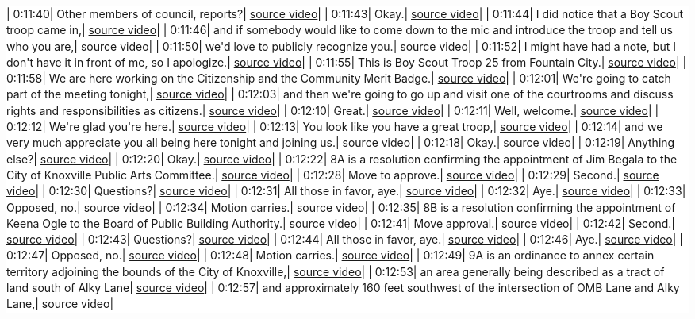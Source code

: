 | 0:11:40| Other members of council, reports?| [source video](https://archive.org/details/citycouncil091117?start=700)|
| 0:11:43| Okay.| [source video](https://archive.org/details/citycouncil091117?start=703)|
| 0:11:44| I did notice that a Boy Scout troop came in,| [source video](https://archive.org/details/citycouncil091117?start=704)|
| 0:11:46| and if somebody would like to come down to the mic and introduce the troop and tell us who you are,| [source video](https://archive.org/details/citycouncil091117?start=706)|
| 0:11:50| we'd love to publicly recognize you.| [source video](https://archive.org/details/citycouncil091117?start=710)|
| 0:11:52| I might have had a note, but I don't have it in front of me, so I apologize.| [source video](https://archive.org/details/citycouncil091117?start=712)|
| 0:11:55| This is Boy Scout Troop 25 from Fountain City.| [source video](https://archive.org/details/citycouncil091117?start=715)|
| 0:11:58| We are here working on the Citizenship and the Community Merit Badge.| [source video](https://archive.org/details/citycouncil091117?start=718)|
| 0:12:01| We're going to catch part of the meeting tonight,| [source video](https://archive.org/details/citycouncil091117?start=721)|
| 0:12:03| and then we're going to go up and visit one of the courtrooms and discuss rights and responsibilities as citizens.| [source video](https://archive.org/details/citycouncil091117?start=723)|
| 0:12:10| Great.| [source video](https://archive.org/details/citycouncil091117?start=730)|
| 0:12:11| Well, welcome.| [source video](https://archive.org/details/citycouncil091117?start=731)|
| 0:12:12| We're glad you're here.| [source video](https://archive.org/details/citycouncil091117?start=732)|
| 0:12:13| You look like you have a great troop,| [source video](https://archive.org/details/citycouncil091117?start=733)|
| 0:12:14| and we very much appreciate you all being here tonight and joining us.| [source video](https://archive.org/details/citycouncil091117?start=734)|
| 0:12:18| Okay.| [source video](https://archive.org/details/citycouncil091117?start=738)|
| 0:12:19| Anything else?| [source video](https://archive.org/details/citycouncil091117?start=739)|
| 0:12:20| Okay.| [source video](https://archive.org/details/citycouncil091117?start=740)|
| 0:12:22| 8A is a resolution confirming the appointment of Jim Begala to the City of Knoxville Public Arts Committee.| [source video](https://archive.org/details/citycouncil091117?start=742)|
| 0:12:28| Move to approve.| [source video](https://archive.org/details/citycouncil091117?start=748)|
| 0:12:29| Second.| [source video](https://archive.org/details/citycouncil091117?start=749)|
| 0:12:30| Questions?| [source video](https://archive.org/details/citycouncil091117?start=750)|
| 0:12:31| All those in favor, aye.| [source video](https://archive.org/details/citycouncil091117?start=751)|
| 0:12:32| Aye.| [source video](https://archive.org/details/citycouncil091117?start=752)|
| 0:12:33| Opposed, no.| [source video](https://archive.org/details/citycouncil091117?start=753)|
| 0:12:34| Motion carries.| [source video](https://archive.org/details/citycouncil091117?start=754)|
| 0:12:35| 8B is a resolution confirming the appointment of Keena Ogle to the Board of Public Building Authority.| [source video](https://archive.org/details/citycouncil091117?start=755)|
| 0:12:41| Move approval.| [source video](https://archive.org/details/citycouncil091117?start=761)|
| 0:12:42| Second.| [source video](https://archive.org/details/citycouncil091117?start=762)|
| 0:12:43| Questions?| [source video](https://archive.org/details/citycouncil091117?start=763)|
| 0:12:44| All those in favor, aye.| [source video](https://archive.org/details/citycouncil091117?start=764)|
| 0:12:46| Aye.| [source video](https://archive.org/details/citycouncil091117?start=766)|
| 0:12:47| Opposed, no.| [source video](https://archive.org/details/citycouncil091117?start=767)|
| 0:12:48| Motion carries.| [source video](https://archive.org/details/citycouncil091117?start=768)|
| 0:12:49| 9A is an ordinance to annex certain territory adjoining the bounds of the City of Knoxville,| [source video](https://archive.org/details/citycouncil091117?start=769)|
| 0:12:53| an area generally being described as a tract of land south of Alky Lane| [source video](https://archive.org/details/citycouncil091117?start=773)|
| 0:12:57| and approximately 160 feet southwest of the intersection of OMB Lane and Alky Lane,| [source video](https://archive.org/details/citycouncil091117?start=777)|